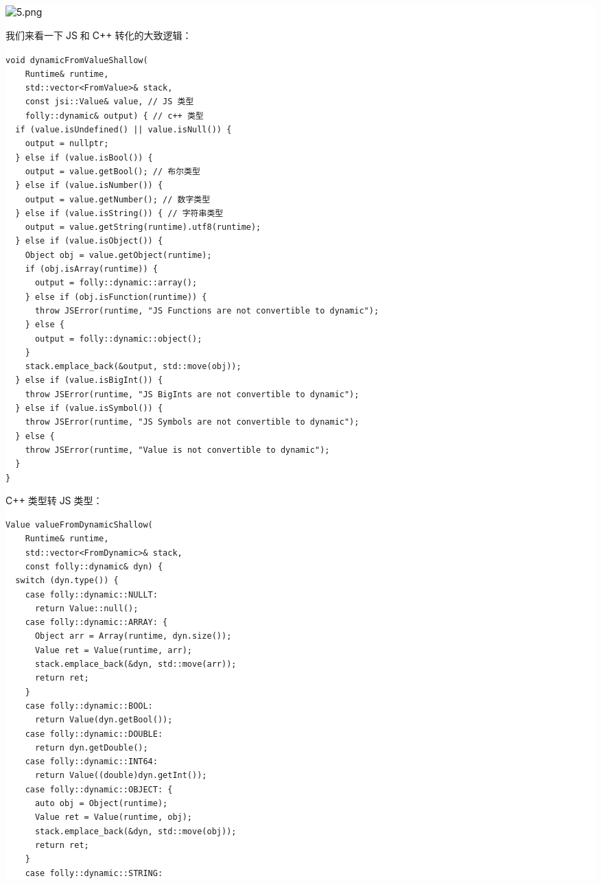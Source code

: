 ![5.png](https://p9-juejin.byteimg.com/tos-cn-i-k3u1fbpfcp/8f3b0453f07f46f095e1fb2cf976fe47~tplv-k3u1fbpfcp-jj-mark:1600:0:0:0:q75.image#?w=1488&h=686&s=291246&e=png&b=ffffff)

我们来看一下 JS 和 C++ 转化的大致逻辑：

    void dynamicFromValueShallow(
        Runtime& runtime,
        std::vector<FromValue>& stack, 
        const jsi::Value& value, // JS 类型
        folly::dynamic& output) { // c++ 类型
      if (value.isUndefined() || value.isNull()) {
        output = nullptr;
      } else if (value.isBool()) {
        output = value.getBool(); // 布尔类型
      } else if (value.isNumber()) {
        output = value.getNumber(); // 数字类型
      } else if (value.isString()) { // 字符串类型
        output = value.getString(runtime).utf8(runtime);
      } else if (value.isObject()) {
        Object obj = value.getObject(runtime);
        if (obj.isArray(runtime)) {
          output = folly::dynamic::array();
        } else if (obj.isFunction(runtime)) {
          throw JSError(runtime, "JS Functions are not convertible to dynamic");
        } else {
          output = folly::dynamic::object();
        }
        stack.emplace_back(&output, std::move(obj));
      } else if (value.isBigInt()) {
        throw JSError(runtime, "JS BigInts are not convertible to dynamic");
      } else if (value.isSymbol()) {
        throw JSError(runtime, "JS Symbols are not convertible to dynamic");
      } else {
        throw JSError(runtime, "Value is not convertible to dynamic");
      }
    }
    

C++ 类型转 JS 类型：

    Value valueFromDynamicShallow(
        Runtime& runtime,
        std::vector<FromDynamic>& stack,
        const folly::dynamic& dyn) {
      switch (dyn.type()) {
        case folly::dynamic::NULLT:
          return Value::null();
        case folly::dynamic::ARRAY: {
          Object arr = Array(runtime, dyn.size());
          Value ret = Value(runtime, arr);
          stack.emplace_back(&dyn, std::move(arr));
          return ret;
        }
        case folly::dynamic::BOOL:
          return Value(dyn.getBool());
        case folly::dynamic::DOUBLE:
          return dyn.getDouble();
        case folly::dynamic::INT64:
          return Value((double)dyn.getInt());
        case folly::dynamic::OBJECT: {
          auto obj = Object(runtime);
          Value ret = Value(runtime, obj);
          stack.emplace_back(&dyn, std::move(obj));
          return ret;
        }
        case folly::dynamic::STRING: